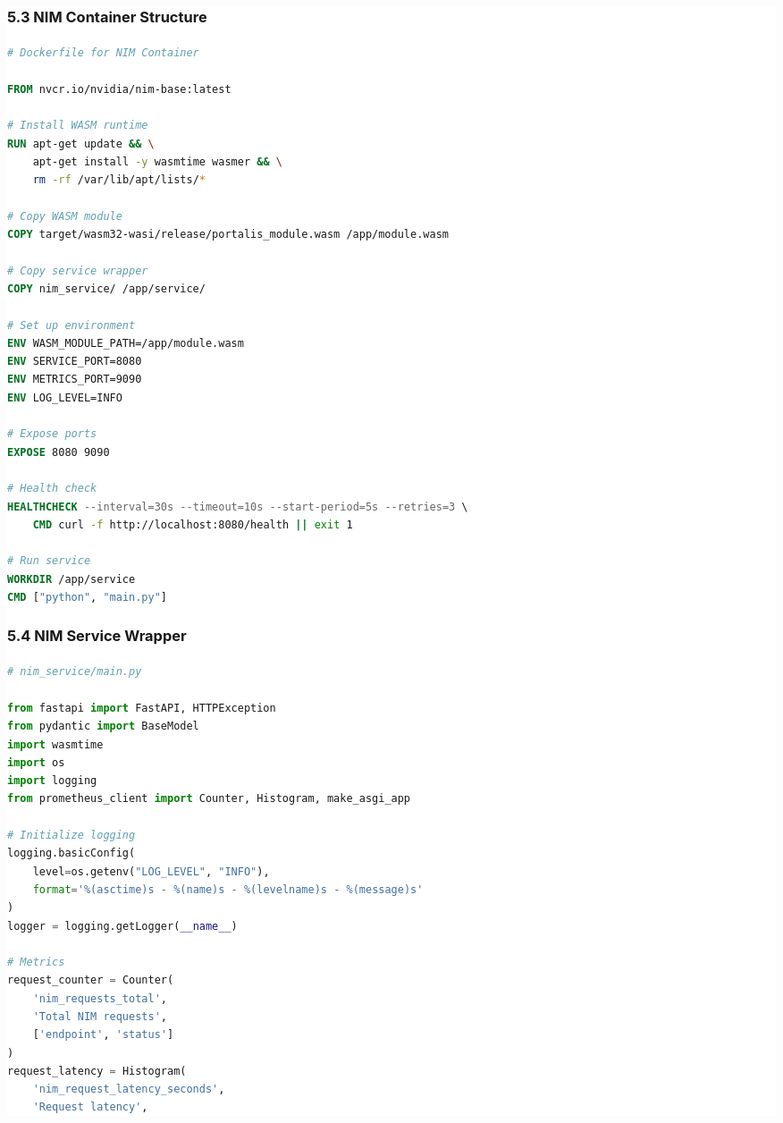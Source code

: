 ### 5.3 NIM Container Structure

```dockerfile
# Dockerfile for NIM Container

FROM nvcr.io/nvidia/nim-base:latest

# Install WASM runtime
RUN apt-get update && \
    apt-get install -y wasmtime wasmer && \
    rm -rf /var/lib/apt/lists/*

# Copy WASM module
COPY target/wasm32-wasi/release/portalis_module.wasm /app/module.wasm

# Copy service wrapper
COPY nim_service/ /app/service/

# Set up environment
ENV WASM_MODULE_PATH=/app/module.wasm
ENV SERVICE_PORT=8080
ENV METRICS_PORT=9090
ENV LOG_LEVEL=INFO

# Expose ports
EXPOSE 8080 9090

# Health check
HEALTHCHECK --interval=30s --timeout=10s --start-period=5s --retries=3 \
    CMD curl -f http://localhost:8080/health || exit 1

# Run service
WORKDIR /app/service
CMD ["python", "main.py"]
```

### 5.4 NIM Service Wrapper

```python
# nim_service/main.py

from fastapi import FastAPI, HTTPException
from pydantic import BaseModel
import wasmtime
import os
import logging
from prometheus_client import Counter, Histogram, make_asgi_app

# Initialize logging
logging.basicConfig(
    level=os.getenv("LOG_LEVEL", "INFO"),
    format='%(asctime)s - %(name)s - %(levelname)s - %(message)s'
)
logger = logging.getLogger(__name__)

# Metrics
request_counter = Counter(
    'nim_requests_total',
    'Total NIM requests',
    ['endpoint', 'status']
)
request_latency = Histogram(
    'nim_request_latency_seconds',
    'Request latency',
```